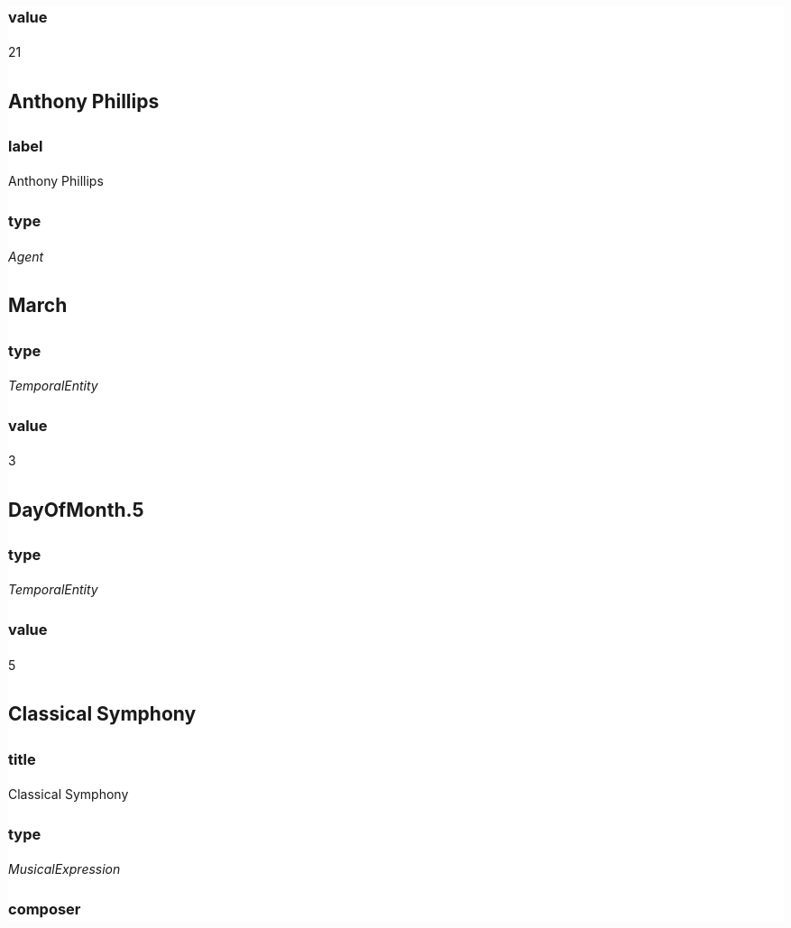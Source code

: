 ### value


21

## Anthony Phillips

### label


Anthony Phillips

### type


*Agent*

## March

### type


*TemporalEntity*

### value


3

## DayOfMonth.5

### type


*TemporalEntity*

### value


5

## Classical Symphony

### title


Classical Symphony

### type


*MusicalExpression*

### composer
